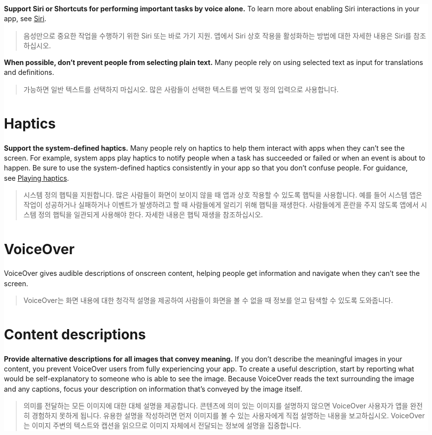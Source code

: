 


**Support Siri or Shortcuts for performing important tasks by voice alone.** To learn more about enabling Siri interactions in your app, see [Siri](../technologies/siri/introduction).
> 음성만으로 중요한 작업을 수행하기 위한 Siri 또는 바로 가기 지원. 앱에서 Siri 상호 작용을 활성화하는 방법에 대한 자세한 내용은 Siri를 참조하십시오.
>




**When possible, don’t prevent people from selecting plain text.** Many people rely on using selected text as input for translations and definitions.
> 가능하면 일반 텍스트를 선택하지 마십시오. 많은 사람들이 선택한 텍스트를 번역 및 정의 입력으로 사용합니다.
>




# **Haptics**

**Support the system-defined haptics.** Many people rely on haptics to help them interact with apps when they can’t see the screen. For example, system apps play haptics to notify people when a task has succeeded or failed or when an event is about to happen. Be sure to use the system-defined haptics consistently in your app so that you don’t confuse people. For guidance, see [Playing haptics](../patterns/playing-haptics).
> 시스템 정의 햅틱을 지원합니다. 많은 사람들이 화면이 보이지 않을 때 앱과 상호 작용할 수 있도록 햅틱을 사용합니다. 예를 들어 시스템 앱은 작업이 성공하거나 실패하거나 이벤트가 발생하려고 할 때 사람들에게 알리기 위해 햅틱을 재생한다. 사람들에게 혼란을 주지 않도록 앱에서 시스템 정의 햅틱을 일관되게 사용해야 한다. 자세한 내용은 햅틱 재생을 참조하십시오.
>




# **VoiceOver**

VoiceOver gives audible descriptions of onscreen content, helping people get information and navigate when they can’t see the screen.
> VoiceOver는 화면 내용에 대한 청각적 설명을 제공하여 사람들이 화면을 볼 수 없을 때 정보를 얻고 탐색할 수 있도록 도와줍니다.
>




# **Content descriptions**

**Provide alternative descriptions for all images that convey meaning.** If you don’t describe the meaningful images in your content, you prevent VoiceOver users from fully experiencing your app. To create a useful description, start by reporting what would be self-explanatory to someone who is able to see the image. Because VoiceOver reads the text surrounding the image and any captions, focus your description on information that’s conveyed by the image itself.
> 의미를 전달하는 모든 이미지에 대한 대체 설명을 제공합니다. 콘텐츠에 의미 있는 이미지를 설명하지 않으면 VoiceOver 사용자가 앱을 완전히 경험하지 못하게 됩니다. 유용한 설명을 작성하려면 먼저 이미지를 볼 수 있는 사용자에게 직접 설명하는 내용을 보고하십시오. VoiceOver는 이미지 주변의 텍스트와 캡션을 읽으므로 이미지 자체에서 전달되는 정보에 설명을 집중합니다.
>

